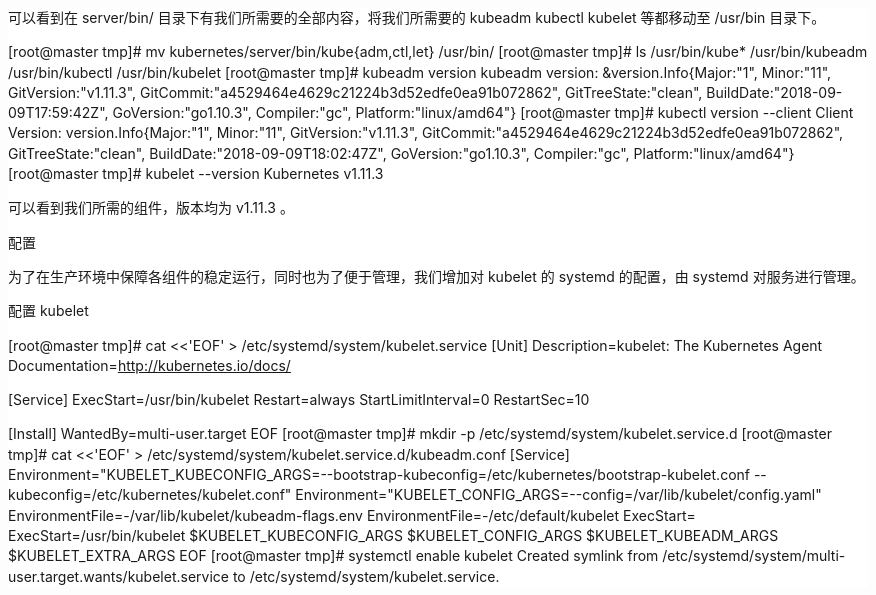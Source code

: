 
可以看到在 server/bin/ 目录下有我们所需要的全部内容，将我们所需要的 kubeadm kubectl kubelet 等都移动至 /usr/bin 目录下。

[root@master tmp]# mv kubernetes/server/bin/kube{adm,ctl,let} /usr/bin/
[root@master tmp]# ls /usr/bin/kube*
/usr/bin/kubeadm  /usr/bin/kubectl  /usr/bin/kubelet
[root@master tmp]# kubeadm version
kubeadm version: &version.Info{Major:"1", Minor:"11", GitVersion:"v1.11.3", GitCommit:"a4529464e4629c21224b3d52edfe0ea91b072862", GitTreeState:"clean", BuildDate:"2018-09-09T17:59:42Z", GoVersion:"go1.10.3", Compiler:"gc", Platform:"linux/amd64"}
[root@master tmp]# kubectl version --client
Client Version: version.Info{Major:"1", Minor:"11", GitVersion:"v1.11.3", GitCommit:"a4529464e4629c21224b3d52edfe0ea91b072862", GitTreeState:"clean", BuildDate:"2018-09-09T18:02:47Z", GoVersion:"go1.10.3", Compiler:"gc", Platform:"linux/amd64"}
[root@master tmp]# kubelet --version
Kubernetes v1.11.3


可以看到我们所需的组件，版本均为 v1.11.3 。

配置

为了在生产环境中保障各组件的稳定运行，同时也为了便于管理，我们增加对 kubelet 的 systemd 的配置，由 systemd 对服务进行管理。

配置 kubelet

[root@master tmp]# cat <<'EOF' > /etc/systemd/system/kubelet.service
[Unit]
Description=kubelet: The Kubernetes Agent
Documentation=http://kubernetes.io/docs/

[Service]
ExecStart=/usr/bin/kubelet
Restart=always
StartLimitInterval=0
RestartSec=10

[Install]
WantedBy=multi-user.target
EOF
[root@master tmp]# mkdir -p /etc/systemd/system/kubelet.service.d
[root@master tmp]# cat <<'EOF' > /etc/systemd/system/kubelet.service.d/kubeadm.conf
[Service]
Environment="KUBELET_KUBECONFIG_ARGS=--bootstrap-kubeconfig=/etc/kubernetes/bootstrap-kubelet.conf --kubeconfig=/etc/kubernetes/kubelet.conf"
Environment="KUBELET_CONFIG_ARGS=--config=/var/lib/kubelet/config.yaml"
EnvironmentFile=-/var/lib/kubelet/kubeadm-flags.env
EnvironmentFile=-/etc/default/kubelet
ExecStart=
ExecStart=/usr/bin/kubelet $KUBELET_KUBECONFIG_ARGS $KUBELET_CONFIG_ARGS $KUBELET_KUBEADM_ARGS $KUBELET_EXTRA_ARGS
EOF
[root@master tmp]# systemctl enable kubelet
Created symlink from /etc/systemd/system/multi-user.target.wants/kubelet.service to /etc/systemd/system/kubelet.service.
